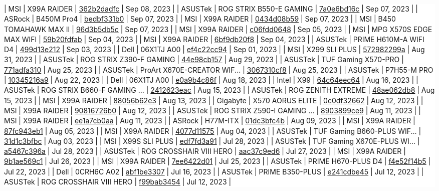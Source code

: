 | MSI           | X99A RAIDER                 | [362b2dadfc](https://linux-hardware.org/?probe=362b2dadfc) | Sep 08, 2023 |
| ASUSTek       | ROG STRIX B550-E GAMING     | [7a0e6bd16c](https://linux-hardware.org/?probe=7a0e6bd16c) | Sep 07, 2023 |
| ASRock        | B450M Pro4                  | [bedbf331b0](https://linux-hardware.org/?probe=bedbf331b0) | Sep 07, 2023 |
| MSI           | X99A RAIDER                 | [0434d08b59](https://linux-hardware.org/?probe=0434d08b59) | Sep 07, 2023 |
| MSI           | B450 TOMAHAWK MAX II        | [96d3b5db5c](https://linux-hardware.org/?probe=96d3b5db5c) | Sep 07, 2023 |
| MSI           | X99A RAIDER                 | [c06fdd0648](https://linux-hardware.org/?probe=c06fdd0648) | Sep 05, 2023 |
| MSI           | MPG X570S EDGE MAX WIFI     | [59b20fdfab](https://linux-hardware.org/?probe=59b20fdfab) | Sep 04, 2023 |
| MSI           | X99A RAIDER                 | [6bf9db20f8](https://linux-hardware.org/?probe=6bf9db20f8) | Sep 04, 2023 |
| ASUSTek       | PRIME H610M-A WIFI D4       | [499d13e212](https://linux-hardware.org/?probe=499d13e212) | Sep 03, 2023 |
| Dell          | 06X1TJ A00                  | [ef4c22cc94](https://linux-hardware.org/?probe=ef4c22cc94) | Sep 01, 2023 |
| MSI           | X299 SLI PLUS               | [572982299a](https://linux-hardware.org/?probe=572982299a) | Aug 31, 2023 |
| ASUSTek       | ROG STRIX Z390-F GAMING     | [44e98cb157](https://linux-hardware.org/?probe=44e98cb157) | Aug 29, 2023 |
| ASUSTek       | TUF Gaming X570-PRO         | [771adfa310](https://linux-hardware.org/?probe=771adfa310) | Aug 25, 2023 |
| ASUSTek       | ProArt X670E-CREATOR WIF... | [3067310cf8](https://linux-hardware.org/?probe=3067310cf8) | Aug 25, 2023 |
| ASUSTek       | P7H55-M PRO                 | [10345216a9](https://linux-hardware.org/?probe=10345216a9) | Aug 22, 2023 |
| Dell          | 06X1TJ A00                  | [e0a9b4c86f](https://linux-hardware.org/?probe=e0a9b4c86f) | Aug 18, 2023 |
| Intel         | X99                         | [64c64eec64](https://linux-hardware.org/?probe=64c64eec64) | Aug 16, 2023 |
| ASUSTek       | ROG STRIX B660-F GAMING ... | [2412623eac](https://linux-hardware.org/?probe=2412623eac) | Aug 15, 2023 |
| ASUSTek       | ROG ZENITH EXTREME          | [48ae062db8](https://linux-hardware.org/?probe=48ae062db8) | Aug 15, 2023 |
| MSI           | X99A RAIDER                 | [88056b62e3](https://linux-hardware.org/?probe=88056b62e3) | Aug 13, 2023 |
| Gigabyte      | X570 AORUS ELITE            | [0c0df32662](https://linux-hardware.org/?probe=0c0df32662) | Aug 12, 2023 |
| MSI           | X99A RAIDER                 | [90816726b0](https://linux-hardware.org/?probe=90816726b0) | Aug 12, 2023 |
| ASUSTek       | ROG STRIX Z590-I GAMING ... | [8903899ce9](https://linux-hardware.org/?probe=8903899ce9) | Aug 11, 2023 |
| MSI           | X99A RAIDER                 | [ee1a7cb0aa](https://linux-hardware.org/?probe=ee1a7cb0aa) | Aug 11, 2023 |
| ASRock        | H77M-ITX                    | [01dc3bfc4b](https://linux-hardware.org/?probe=01dc3bfc4b) | Aug 09, 2023 |
| MSI           | X99A RAIDER                 | [87fc943eb1](https://linux-hardware.org/?probe=87fc943eb1) | Aug 05, 2023 |
| MSI           | X99A RAIDER                 | [4077d11575](https://linux-hardware.org/?probe=4077d11575) | Aug 04, 2023 |
| ASUSTek       | TUF Gaming B660-PLUS WIF... | [31d1c3bfbc](https://linux-hardware.org/?probe=31d1c3bfbc) | Aug 03, 2023 |
| MSI           | X99S SLI PLUS               | [edf7fd3a91](https://linux-hardware.org/?probe=edf7fd3a91) | Jul 28, 2023 |
| ASUSTek       | TUF Gaming X670E-PLUS WI... | [a5467c396a](https://linux-hardware.org/?probe=a5467c396a) | Jul 28, 2023 |
| ASUSTek       | ROG CROSSHAIR VIII HERO     | [aac37c9ed6](https://linux-hardware.org/?probe=aac37c9ed6) | Jul 27, 2023 |
| MSI           | X99A RAIDER                 | [9b1ae569c1](https://linux-hardware.org/?probe=9b1ae569c1) | Jul 26, 2023 |
| MSI           | X99A RAIDER                 | [7ee6422d01](https://linux-hardware.org/?probe=7ee6422d01) | Jul 25, 2023 |
| ASUSTek       | PRIME H670-PLUS D4          | [f4e52f14b5](https://linux-hardware.org/?probe=f4e52f14b5) | Jul 22, 2023 |
| Dell          | 0CRH6C A02                  | [abf1be3307](https://linux-hardware.org/?probe=abf1be3307) | Jul 16, 2023 |
| ASUSTek       | PRIME B350-PLUS             | [e241cdbe45](https://linux-hardware.org/?probe=e241cdbe45) | Jul 12, 2023 |
| ASUSTek       | ROG CROSSHAIR VIII HERO     | [f99bab3454](https://linux-hardware.org/?probe=f99bab3454) | Jul 12, 2023 |